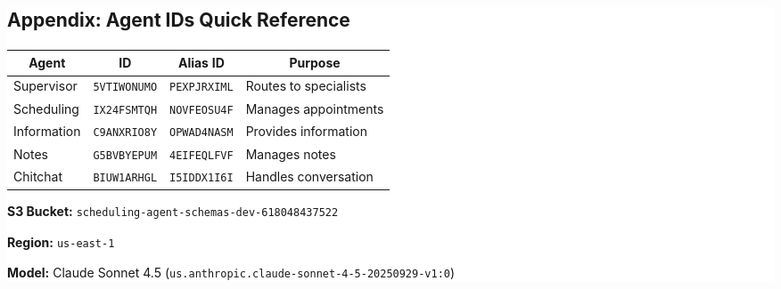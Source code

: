 
## Appendix: Agent IDs Quick Reference

| Agent | ID | Alias ID | Purpose |
|-------|-----|----------|---------|
| Supervisor | `5VTIWONUMO` | `PEXPJRXIML` | Routes to specialists |
| Scheduling | `IX24FSMTQH` | `NOVFEOSU4F` | Manages appointments |
| Information | `C9ANXRIO8Y` | `OPWAD4NASM` | Provides information |
| Notes | `G5BVBYEPUM` | `4EIFEQLFVF` | Manages notes |
| Chitchat | `BIUW1ARHGL` | `I5IDDX1I6I` | Handles conversation |

**S3 Bucket:** `scheduling-agent-schemas-dev-618048437522`

**Region:** `us-east-1`

**Model:** Claude Sonnet 4.5 (`us.anthropic.claude-sonnet-4-5-20250929-v1:0`)
